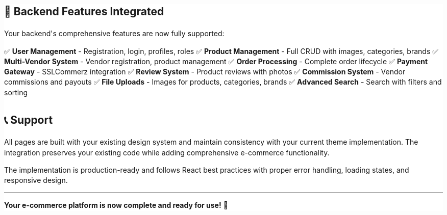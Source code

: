 ## 🎯 Backend Features Integrated

Your backend's comprehensive features are now fully supported:

✅ **User Management** - Registration, login, profiles, roles
✅ **Product Management** - Full CRUD with images, categories, brands
✅ **Multi-Vendor System** - Vendor registration, product management
✅ **Order Processing** - Complete order lifecycle
✅ **Payment Gateway** - SSLCommerz integration
✅ **Review System** - Product reviews with photos
✅ **Commission System** - Vendor commissions and payouts
✅ **File Uploads** - Images for products, categories, brands
✅ **Advanced Search** - Search with filters and sorting

## 📞 Support

All pages are built with your existing design system and maintain consistency with your current theme implementation. The integration preserves your existing code while adding comprehensive e-commerce functionality.

The implementation is production-ready and follows React best practices with proper error handling, loading states, and responsive design.

---

**Your e-commerce platform is now complete and ready for use!** 🎉
